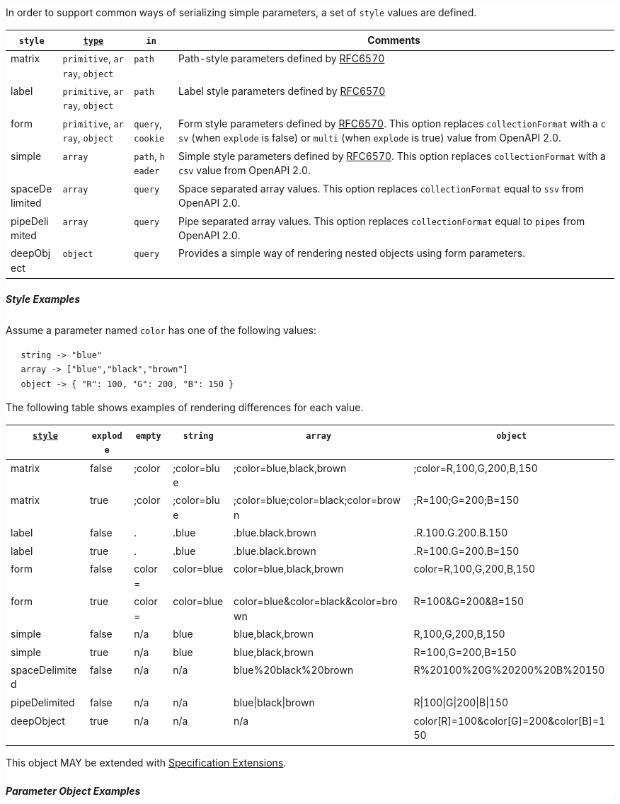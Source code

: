 In order to support common ways of serializing simple parameters, a set of `style` values are defined.

|`style`|[`type`](#dataTypes)|`in`|Comments|
|-------|------|----|--------|
|matrix|`primitive`, `array`, `object`|`path`|Path-style parameters defined by [RFC6570](https://tools.ietf.org/html/rfc6570#section-3.2.7)|
|label|`primitive`, `array`, `object`|`path`|Label style parameters defined by [RFC6570](https://tools.ietf.org/html/rfc6570#section-3.2.5)|
|form|`primitive`, `array`, `object`|`query`, `cookie`|Form style parameters defined by [RFC6570](https://tools.ietf.org/html/rfc6570#section-3.2.8). This option replaces `collectionFormat` with a `csv` (when `explode` is false) or `multi` (when `explode` is true) value from OpenAPI 2.0.|
|simple|`array`|`path`, `header`|Simple style parameters defined by [RFC6570](https://tools.ietf.org/html/rfc6570#section-3.2.2).  This option replaces `collectionFormat` with a `csv` value from OpenAPI 2.0.|
|spaceDelimited|`array`|`query`|Space separated array values. This option replaces `collectionFormat` equal to `ssv` from OpenAPI 2.0.|
|pipeDelimited|`array`|`query`|Pipe separated array values. This option replaces `collectionFormat` equal to `pipes` from OpenAPI 2.0.|
|deepObject|`object`|`query`|Provides a simple way of rendering nested objects using form parameters.|

##### Style Examples

Assume a parameter named `color` has one of the following values:

````
   string -> "blue"
   array -> ["blue","black","brown"]
   object -> { "R": 100, "G": 200, "B": 150 }
````

The following table shows examples of rendering differences for each value.

|[`style`](#dataTypeFormat)|`explode`|`empty`|`string`|`array`|`object`|
|-------|---------|-------|--------|-------|--------|
|matrix|false|;color|;color=blue|;color=blue,black,brown|;color=R,100,G,200,B,150|
|matrix|true|;color|;color=blue|;color=blue;color=black;color=brown|;R=100;G=200;B=150|
|label|false|.|.blue|.blue.black.brown|.R.100.G.200.B.150|
|label|true|.|.blue|.blue.black.brown|.R=100.G=200.B=150|
|form|false|color=|color=blue|color=blue,black,brown|color=R,100,G,200,B,150|
|form|true|color=|color=blue|color=blue&color=black&color=brown|R=100&G=200&B=150|
|simple|false|n/a|blue|blue,black,brown|R,100,G,200,B,150|
|simple|true|n/a|blue|blue,black,brown|R=100,G=200,B=150|
|spaceDelimited|false|n/a|n/a|blue%20black%20brown|R%20100%20G%20200%20B%20150|
|pipeDelimited|false|n/a|n/a|blue\|black\|brown|R\|100\|G\|200\|B\|150|
|deepObject|true|n/a|n/a|n/a|color\[R\]=100&color\[G\]=200&color\[B\]=150|

This object MAY be extended with [Specification Extensions](#specificationExtensions).

##### Parameter Object Examples
